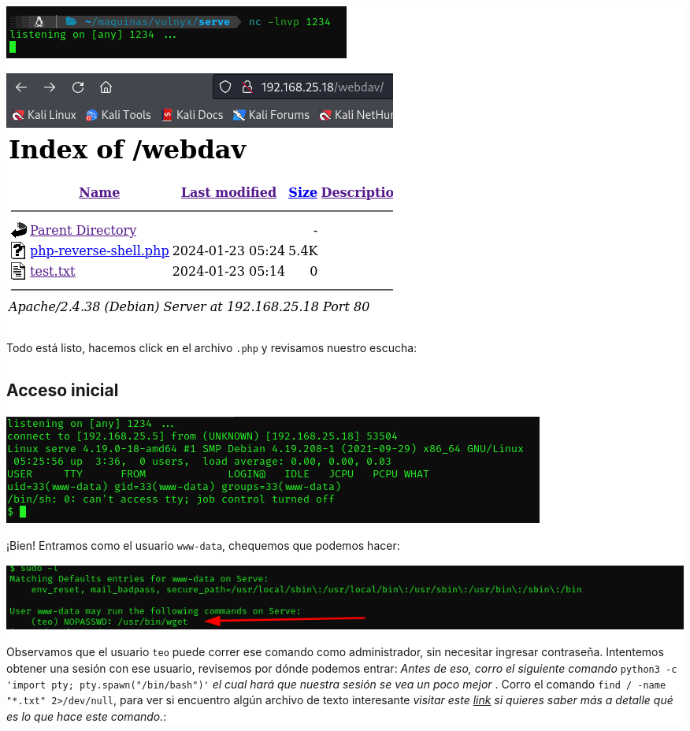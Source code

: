 ![](imagenes/Pasted%20image%2020240122222523.png)

![](imagenes/Pasted%20image%2020240122222449.png)

Todo está listo, hacemos click en el archivo `.php` y revisamos nuestro escucha:

## Acceso inicial

![](imagenes/Pasted%20image%2020240122222607.png)

¡Bien! Entramos como el usuario `www-data`, chequemos que podemos hacer:

![](imagenes/Pasted%20image%2020240122222828.png)

Observamos que el usuario `teo` puede correr ese comando como administrador, sin necesitar ingresar contraseña. Intentemos obtener una sesión con ese usuario, revisemos por dónde podemos entrar:
*Antes de eso, corro el siguiente comando* `python3 -c 'import pty; pty.spawn("/bin/bash")'` *el cual hará que nuestra sesión se vea un poco mejor* .
Corro el comando `find / -name "*.txt" 2>/dev/null`, para ver si encuentro algún archivo de texto interesante *visitar este [link](https://explainshell.com/explain?cmd=find+%2F+-name+"*.txt"+2>%2Fdev%2Fnull) si quieres saber más a detalle qué es lo que hace este comando.*:
